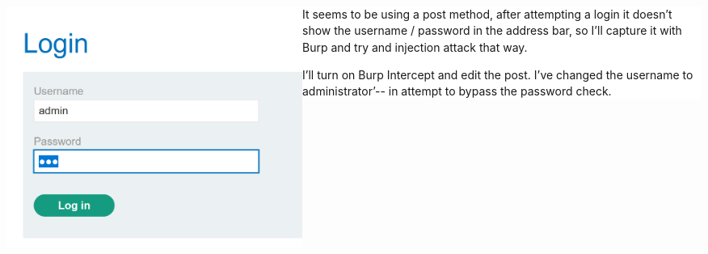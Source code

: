 <img src="images/9c088fa4802f4982b4da3353602980fb.png" name="Image2" width="366" height="298" align="left" class="jop-noMdConv">

It seems to be using a post method, after attempting a login it doesn’t show the username / password in the address bar, so I’ll capture it with Burp and try and injection attack that way.

I’ll turn on Burp Intercept and edit the post. I’ve changed the username to administrator’-- in attempt to bypass the password check.
